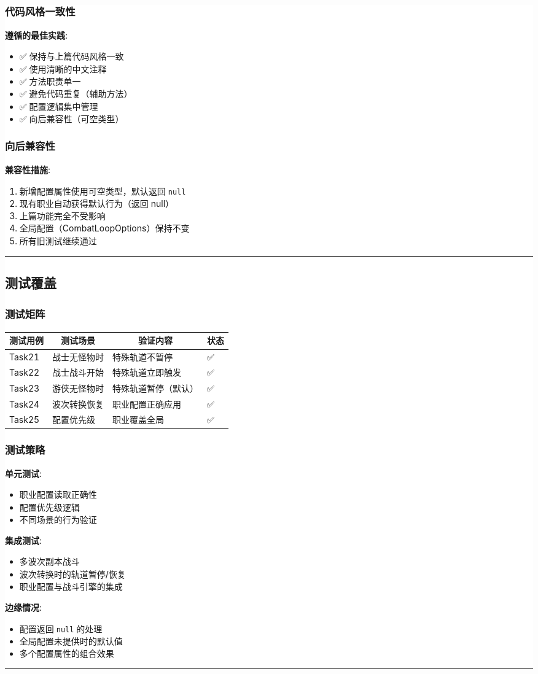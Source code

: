 ### 代码风格一致性

**遵循的最佳实践**:
- ✅ 保持与上篇代码风格一致
- ✅ 使用清晰的中文注释
- ✅ 方法职责单一
- ✅ 避免代码重复（辅助方法）
- ✅ 配置逻辑集中管理
- ✅ 向后兼容性（可空类型）

### 向后兼容性

**兼容性措施**:
1. 新增配置属性使用可空类型，默认返回 `null`
2. 现有职业自动获得默认行为（返回 null）
3. 上篇功能完全不受影响
4. 全局配置（CombatLoopOptions）保持不变
5. 所有旧测试继续通过

---

## 测试覆盖

### 测试矩阵

| 测试用例 | 测试场景 | 验证内容 | 状态 |
|---------|---------|---------|------|
| Task21 | 战士无怪物时 | 特殊轨道不暂停 | ✅ |
| Task22 | 战士战斗开始 | 特殊轨道立即触发 | ✅ |
| Task23 | 游侠无怪物时 | 特殊轨道暂停（默认） | ✅ |
| Task24 | 波次转换恢复 | 职业配置正确应用 | ✅ |
| Task25 | 配置优先级 | 职业覆盖全局 | ✅ |

### 测试策略

**单元测试**:
- 职业配置读取正确性
- 配置优先级逻辑
- 不同场景的行为验证

**集成测试**:
- 多波次副本战斗
- 波次转换时的轨道暂停/恢复
- 职业配置与战斗引擎的集成

**边缘情况**:
- 配置返回 `null` 的处理
- 全局配置未提供时的默认值
- 多个配置属性的组合效果

---
